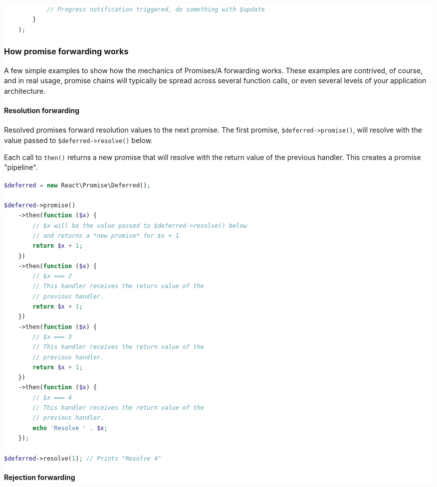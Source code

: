 ```php
            // Progress notification triggered, do something with $update
        }
    );
```

### How promise forwarding works

A few simple examples to show how the mechanics of Promises/A forwarding works.
These examples are contrived, of course, and in real usage, promise chains will
typically be spread across several function calls, or even several levels of
your application architecture.

#### Resolution forwarding

Resolved promises forward resolution values to the next promise.
The first promise, `$deferred->promise()`, will resolve with the value passed
to `$deferred->resolve()` below.

Each call to `then()` returns a new promise that will resolve with the return
value of the previous handler. This creates a promise "pipeline".

```php
$deferred = new React\Promise\Deferred();

$deferred->promise()
    ->then(function ($x) {
        // $x will be the value passed to $deferred->resolve() below
        // and returns a *new promise* for $x + 1
        return $x + 1;
    })
    ->then(function ($x) {
        // $x === 2
        // This handler receives the return value of the
        // previous handler.
        return $x + 1;
    })
    ->then(function ($x) {
        // $x === 3
        // This handler receives the return value of the
        // previous handler.
        return $x + 1;
    })
    ->then(function ($x) {
        // $x === 4
        // This handler receives the return value of the
        // previous handler.
        echo 'Resolve ' . $x;
    });

$deferred->resolve(1); // Prints "Resolve 4"
```

#### Rejection forwarding
